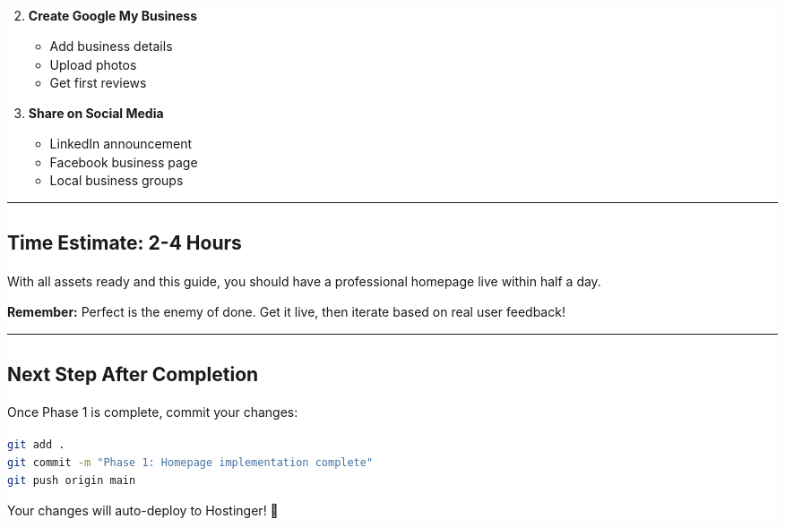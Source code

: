 2. **Create Google My Business**
   - Add business details
   - Upload photos
   - Get first reviews

3. **Share on Social Media**
   - LinkedIn announcement
   - Facebook business page
   - Local business groups

---

## Time Estimate: 2-4 Hours

With all assets ready and this guide, you should have a professional homepage live within half a day.

**Remember:** Perfect is the enemy of done. Get it live, then iterate based on real user feedback!

---

## Next Step After Completion

Once Phase 1 is complete, commit your changes:
```bash
git add .
git commit -m "Phase 1: Homepage implementation complete"
git push origin main
```

Your changes will auto-deploy to Hostinger! 🎉